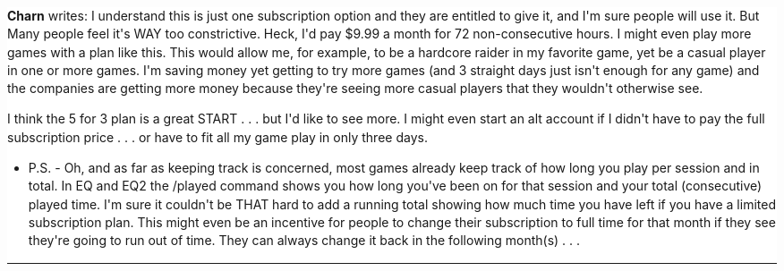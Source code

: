 
**Charn** writes: I understand this is just one subscription option and they are entitled to give it, and I'm sure people will use it. But Many people feel it's WAY too constrictive. Heck, I'd pay $9.99 a month for 72 non-consecutive hours. I might even play more games with a plan like this. This would allow me, for example, to be a hardcore raider in my favorite game, yet be a casual player in one or more games. I'm saving money yet getting to try more games (and 3 straight days just isn't enough for any game) and the companies are getting more money because they're seeing more casual players that they wouldn't otherwise see. 

I think the 5 for 3 plan is a great START . . . but I'd like to see more. I might even start an alt account if I didn't have to pay the full subscription price . . . or have to fit all my game play in only three days. 

- P.S. - Oh, and as far as keeping track is concerned, most games already keep track of how long you play per session and in total. In EQ and EQ2 the /played command shows you how long you've been on for that session and your total (consecutive) played time. I'm sure it couldn't be THAT hard to add a running total showing how much time you have left if you have a limited subscription plan. This might even be an incentive for people to change their subscription to full time for that month if they see they're going to run out of time. They can always change it back in the following month(s) . . .

---

